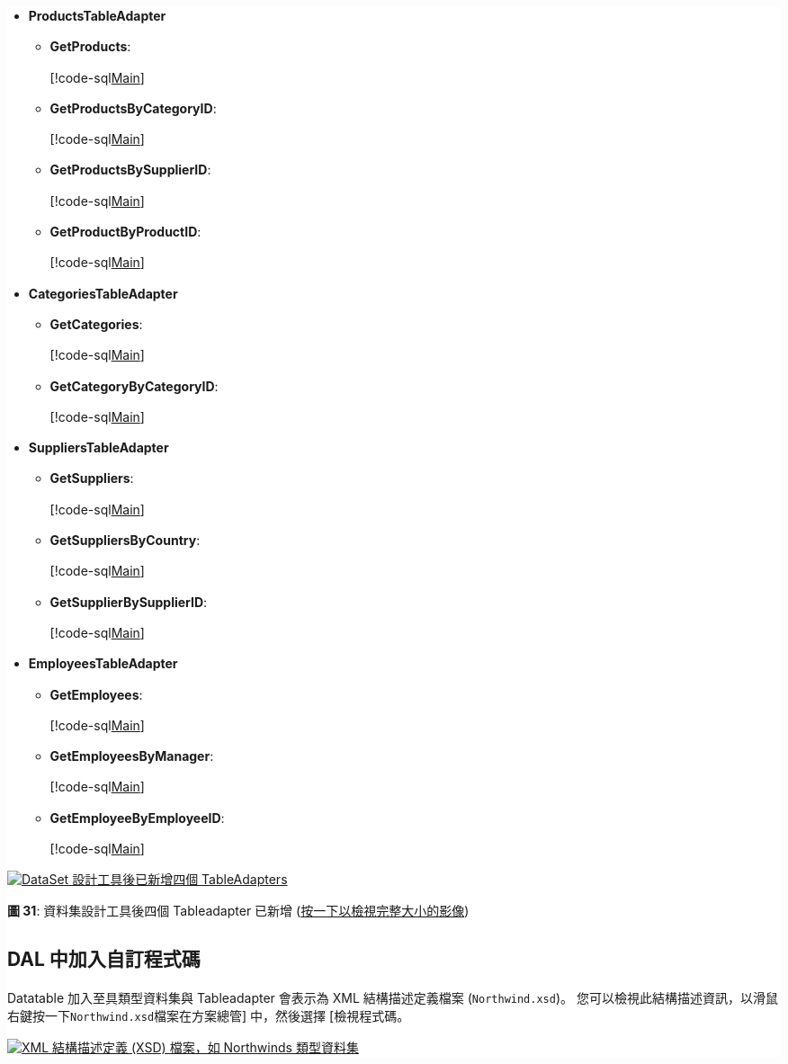 - **ProductsTableAdapter**

  - **GetProducts**: 

      [!code-sql[Main](creating-a-data-access-layer-vb/samples/sample10.sql)]
  - **GetProductsByCategoryID**: 

      [!code-sql[Main](creating-a-data-access-layer-vb/samples/sample11.sql)]
  - **GetProductsBySupplierID**: 

      [!code-sql[Main](creating-a-data-access-layer-vb/samples/sample12.sql)]
  - **GetProductByProductID**: 

      [!code-sql[Main](creating-a-data-access-layer-vb/samples/sample13.sql)]
- **CategoriesTableAdapter**

  - **GetCategories**: 

      [!code-sql[Main](creating-a-data-access-layer-vb/samples/sample14.sql)]
  - **GetCategoryByCategoryID**: 

      [!code-sql[Main](creating-a-data-access-layer-vb/samples/sample15.sql)]
- **SuppliersTableAdapter**

  - **GetSuppliers**: 

      [!code-sql[Main](creating-a-data-access-layer-vb/samples/sample16.sql)]
  - **GetSuppliersByCountry**: 

      [!code-sql[Main](creating-a-data-access-layer-vb/samples/sample17.sql)]
  - **GetSupplierBySupplierID**: 

      [!code-sql[Main](creating-a-data-access-layer-vb/samples/sample18.sql)]
- **EmployeesTableAdapter**

  - **GetEmployees**: 

      [!code-sql[Main](creating-a-data-access-layer-vb/samples/sample19.sql)]
  - **GetEmployeesByManager**: 

      [!code-sql[Main](creating-a-data-access-layer-vb/samples/sample20.sql)]
  - **GetEmployeeByEmployeeID**: 

      [!code-sql[Main](creating-a-data-access-layer-vb/samples/sample21.sql)]


[![DataSet 設計工具後已新增四個 TableAdapters](creating-a-data-access-layer-vb/_static/image84.png)](creating-a-data-access-layer-vb/_static/image83.png)

**圖 31**: 資料集設計工具後四個 Tableadapter 已新增 ([按一下以檢視完整大小的影像](creating-a-data-access-layer-vb/_static/image85.png))


## <a name="adding-custom-code-to-the-dal"></a>DAL 中加入自訂程式碼

Datatable 加入至具類型資料集與 Tableadapter 會表示為 XML 結構描述定義檔案 (`Northwind.xsd`)。 您可以檢視此結構描述資訊，以滑鼠右鍵按一下`Northwind.xsd`檔案在方案總管] 中，然後選擇 [檢視程式碼。


[![XML 結構描述定義 (XSD) 檔案，如 Northwinds 類型資料集](creating-a-data-access-layer-vb/_static/image87.png)](creating-a-data-access-layer-vb/_static/image86.png)
